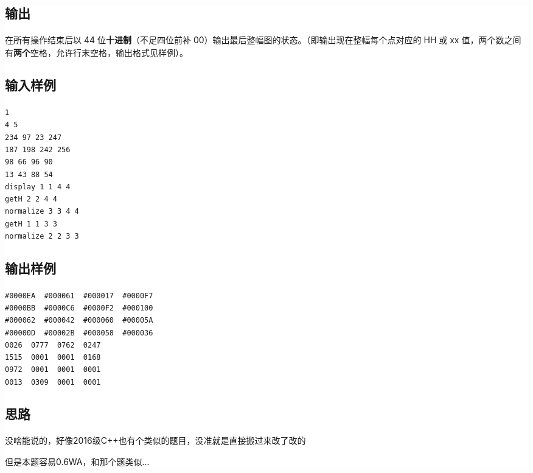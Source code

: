 ## 输出

在所有操作结束后以 44 位**十进制**（不足四位前补 00）输出最后整幅图的状态。（即输出现在整幅每个点对应的 HH 或 xx 值，两个数之间有**两个**空格，允许行末空格，输出格式见样例）。

## 输入样例

```
1
4 5
234 97 23 247
187 198 242 256
98 66 96 90
13 43 88 54
display 1 1 4 4
getH 2 2 4 4
normalize 3 3 4 4
getH 1 1 3 3
normalize 2 2 3 3
```

## 输出样例

```
#0000EA  #000061  #000017  #0000F7  
#0000BB  #0000C6  #0000F2  #000100  
#000062  #000042  #000060  #00005A  
#00000D  #00002B  #000058  #000036  
0026  0777  0762  0247  
1515  0001  0001  0168  
0972  0001  0001  0001  
0013  0309  0001  0001
```

## 思路

没啥能说的，好像2016级C++也有个类似的题目，没准就是直接搬过来改了改的

但是本题容易0.6WA，和那个题类似...